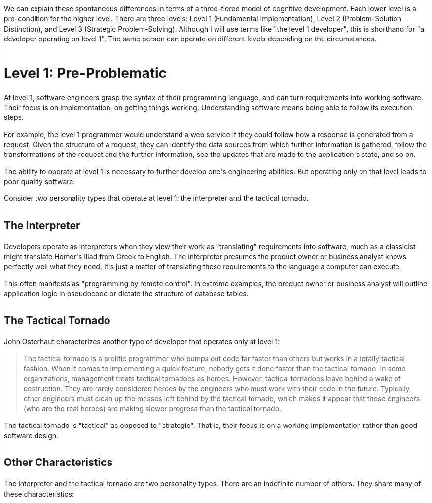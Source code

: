 We can explain these spontaneous differences in terms of a three-tiered model of cognitive development. Each lower level is a pre-condition for the higher level. There are three levels: Level 1 (Fundamental Implementation), Level 2 (Problem-Solution Distinction), and Level 3 (Strategic Problem-Solving). Although I will use terms like "the level 1 developer", this is shorthand for "a developer operating on level 1". The same person can operate on different levels depending on the circumstances.

# Level 1: Pre-Problematic

At level 1, software engineers grasp the syntax of their programming language, and can turn requirements into working software. Their focus is on implementation, on getting things working. Understanding software means being able to follow its execution steps. 

For example, the level 1 programmer would understand a web service if they could follow how a response is generated from a request. Given the structure of a request, they can identify the data sources from which further information is gathered, follow the transformations of the request and the further information, see the updates that are made to the application's state, and so on. 

The ability to operate at level 1 is necessary to further develop one's engineering abilities. But operating only on that level leads to poor quality software.

Consider two personality types that operate at level 1: the interpreter and the tactical tornado.

## The Interpreter

Developers operate as interpreters when they view their work as "translating" requirements into software, much as a classicist might translate Homer's Iliad from Greek to English. The interpreter presumes the product owner or business analyst knows perfectly well what they need. It's just a matter of translating these requirements to the language a computer can execute.

This often manifests as "programming by remote control". In extreme examples, the product owner or business analyst will outline application logic in pseudocode or dictate the structure of database tables.

## The Tactical Tornado

John Osterhaut characterizes another type of developer that operates only at level 1: 

> The tactical tornado is a prolific programmer who pumps out code far faster than others but works in a totally tactical fashion. When it comes to implementing a quick feature, nobody gets it done faster than the tactical tornado. In some organizations, management treats tactical tornadoes as heroes. However, tactical tornadoes leave behind a wake of destruction. They are rarely considered heroes by the engineers who must work with their code in the future. Typically, other engineers must clean up the messes left behind by the tactical tornado, which makes it appear that those engineers (who are the real heroes) are making slower progress than the tactical tornado.

The tactical tornado is "tactical" as opposed to "strategic". That is, their focus is on a working implementation rather than good software design.

## Other Characteristics

The interpreter and the tactical tornado are two personality types. There are an indefinite number of others. They share many of these characteristics:
